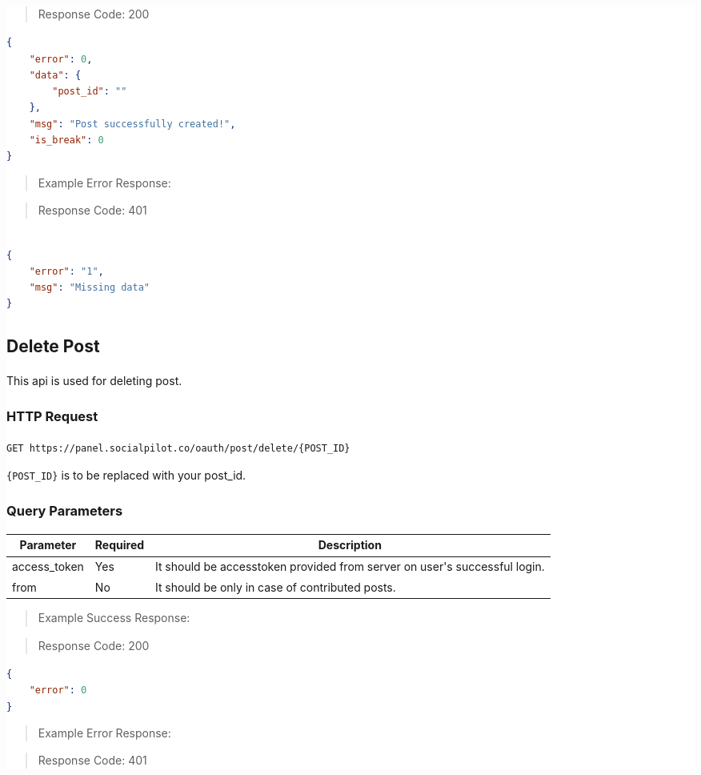 >Response Code: 200

```json
{
	"error": 0,
	"data": {
		"post_id": ""
	},
	"msg": "Post successfully created!",
	"is_break": 0
}
```

> Example Error Response:

>Response Code: 401
 
```json

{
	"error": "1",
	"msg": "Missing data"
}
```

## Delete Post

This api is used for deleting post.

### HTTP Request

`GET https://panel.socialpilot.co/oauth/post/delete/{POST_ID}`

<aside class="notice">
<code>{POST_ID}</code> is to be replaced with your post_id.
</aside>

### Query Parameters

Parameter | Required | Description
--------- | ------- | -----------
access_token | Yes | It should be accesstoken provided from server on user's successful login.
from | No | It should be only in case of contributed posts.

>Example Success Response:

>Response Code: 200

```json
{
	"error": 0
}
```

> Example Error Response:

>Response Code: 401
 